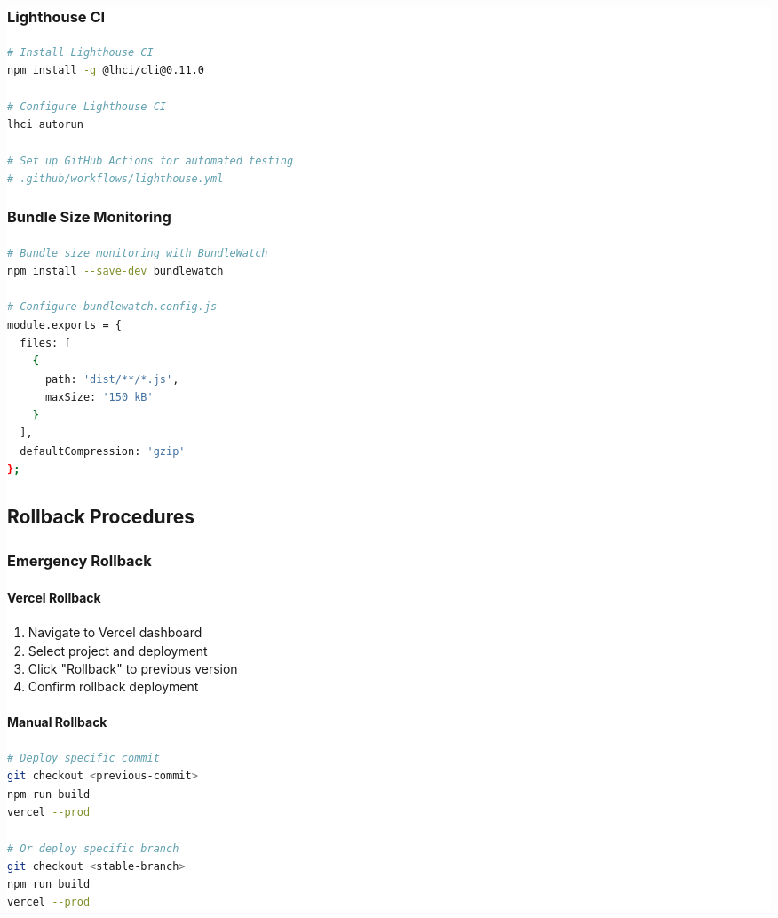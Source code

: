 ### Lighthouse CI

```bash
# Install Lighthouse CI
npm install -g @lhci/cli@0.11.0

# Configure Lighthouse CI
lhci autorun

# Set up GitHub Actions for automated testing
# .github/workflows/lighthouse.yml
```

### Bundle Size Monitoring

```bash
# Bundle size monitoring with BundleWatch
npm install --save-dev bundlewatch

# Configure bundlewatch.config.js
module.exports = {
  files: [
    {
      path: 'dist/**/*.js',
      maxSize: '150 kB'
    }
  ],
  defaultCompression: 'gzip'
};
```

## Rollback Procedures

### Emergency Rollback

#### Vercel Rollback
1. Navigate to Vercel dashboard
2. Select project and deployment
3. Click "Rollback" to previous version
4. Confirm rollback deployment

#### Manual Rollback
```bash
# Deploy specific commit
git checkout <previous-commit>
npm run build
vercel --prod

# Or deploy specific branch
git checkout <stable-branch>
npm run build
vercel --prod
```
